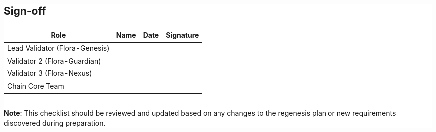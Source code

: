## Sign-off

| Role | Name | Date | Signature |
|------|------|------|-----------|
| Lead Validator (Flora-Genesis) | | | |
| Validator 2 (Flora-Guardian) | | | |
| Validator 3 (Flora-Nexus) | | | |
| Chain Core Team | | | |

---

**Note**: This checklist should be reviewed and updated based on any changes to the regenesis plan or new requirements discovered during preparation.
